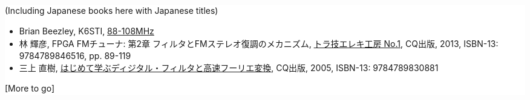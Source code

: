 (Including Japanese books here with Japanese titles)

* Brian Beezley, K6STI, [88-108MHz](http://ham-radio.com/k6sti/)
* 林 輝彦, FPGA FMチューナ: 第2章 フィルタとFMステレオ復調のメカニズム, [トラ技エレキ工房 No.1](http://www.cqpub.co.jp/hanbai/books/46/46511.htm), CQ出版, 2013, ISBN-13: 9784789846516, pp. 89-119
* 三上 直樹, [はじめて学ぶディジタル・フィルタと高速フーリエ変換](http://www.cqpub.co.jp/hanbai/books/30/30881.htm), CQ出版, 2005, ISBN-13: 9784789830881

[More to go]
